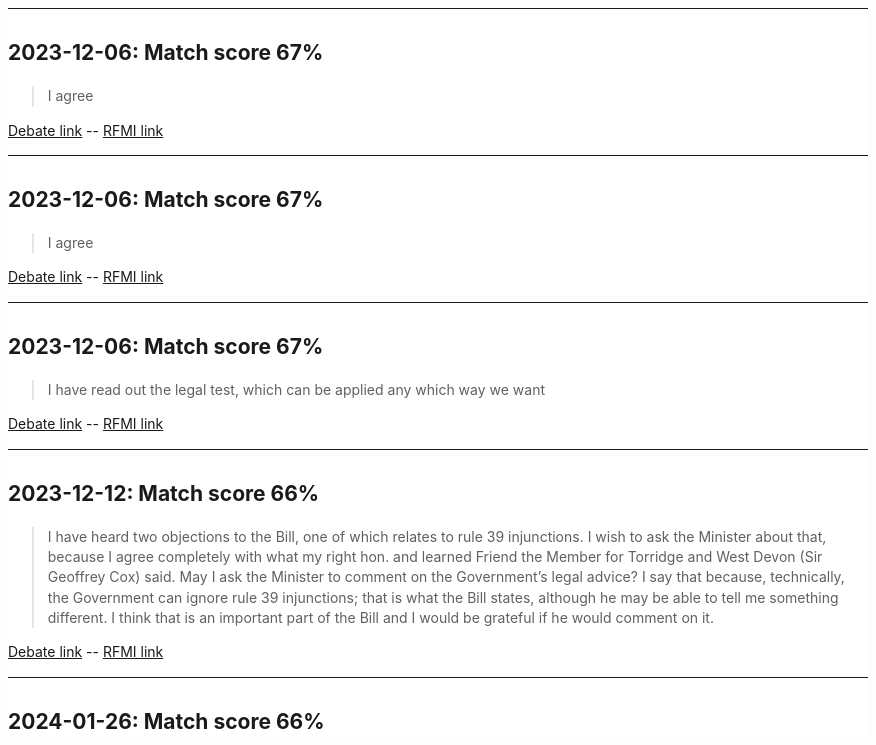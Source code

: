 
---



## 2023-12-06: Match score 67%

>I agree

[Debate link](https://www.theyworkforyou.com/debates/?id=2023-12-06b.422.3)  --  [RFMI link](https://www.theyworkforyou.com/mp/25905/register)


---



## 2023-12-06: Match score 67%

>I agree

[Debate link](https://www.theyworkforyou.com/debates/?id=2023-12-06b.421.1)  --  [RFMI link](https://www.theyworkforyou.com/mp/25905/register)


---



## 2023-12-06: Match score 67%

>I have read out the legal test, which can be applied any which way we want

[Debate link](https://www.theyworkforyou.com/debates/?id=2023-12-06b.422.1)  --  [RFMI link](https://www.theyworkforyou.com/mp/25905/register)


---



## 2023-12-12: Match score 66%

>I have heard two objections to the Bill, one of which relates to rule 39 injunctions. I wish to ask the Minister about that, because I agree completely with what my right hon. and learned Friend the Member for Torridge and West Devon (Sir Geoffrey Cox) said. May I ask the Minister to comment on the Government’s legal advice? I say that because, technically, the Government can ignore rule 39 injunctions; that is what the Bill states, although he may be able to tell me something different. I think that is an important part of the Bill and I would be grateful if he would comment on it.

[Debate link](https://www.theyworkforyou.com/debates/?id=2023-12-12b.827.1)  --  [RFMI link](https://www.theyworkforyou.com/mp/25905/register)


---



## 2024-01-26: Match score 66%
